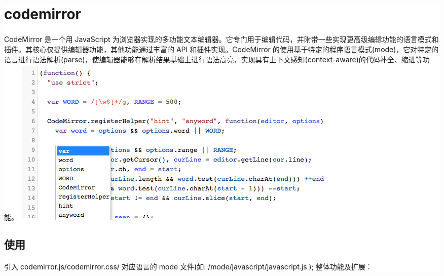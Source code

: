 # codemirror

CodeMirror 是一个用 JavaScript 为浏览器实现的多功能文本编辑器。它专门用于编辑代码，并附带一些实现更高级编辑功能的语言模式和插件。其核心仅提供编辑器功能，其他功能通过丰富的 API 和插件实现。CodeMirror 的使用基于特定的程序语言模式(mode)，它对特定的语言进行语法解析(parse)，使编辑器能够在解析结果基础上进行语法高亮，实现具有上下文感知(context-aware)的代码补全、缩进等功能。
![](./code-editor-compare.img/CodeMirror-demo.png)

## 使用

引入 codemirror.js/codemirror.css/ 对应语言的 mode 文件(如: /mode/javascript/javascript.js );
整体功能及扩展：